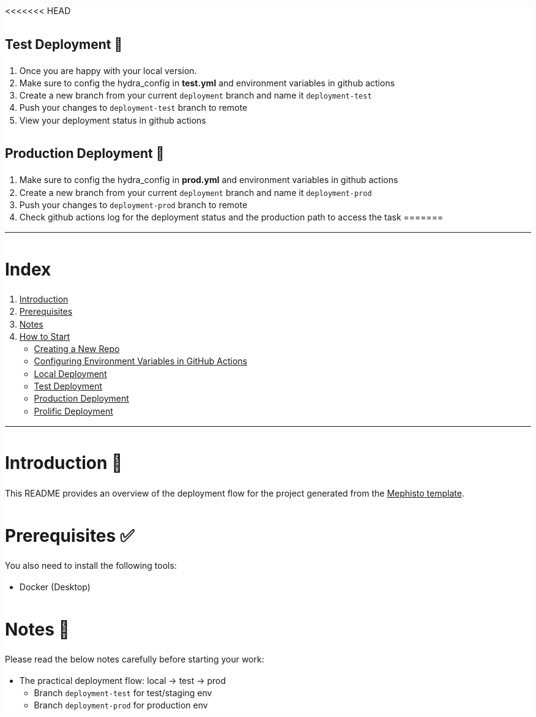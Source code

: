 <<<<<<< HEAD
## Test Deployment :test_tube:
1. Once you are happy with your local version.
2. Make sure to config the hydra_config in **test.yml** and environment variables in github actions
3. Create a new branch from your current `deployment` branch and name it `deployment-test`
4. Push your changes to `deployment-test` branch to remote
5. View your deployment status in github actions

## Production Deployment :rocket:
1. Make sure to config the hydra_config in **prod.yml** and environment variables in github actions
2. Create a new branch from your current `deployment` branch and name it `deployment-prod`
3. Push your changes to `deployment-prod` branch to remote
4. Check github actions log for the deployment status and the production path to access the task
=======
---

# Index

1. [Introduction](#introduction)
2. [Prerequisites](#prerequisites)
3. [Notes](#notes)
4. [How to Start](#how-to-start)
    - [Creating a New Repo](#creating-a-new-repo)
    - [Configuring Environment Variables in GitHub Actions](#how-to-configure-environment-variables-in-github-actions)
    - [Local Deployment](#local-deployment)
    - [Test Deployment](#test-deployment)
    - [Production Deployment](#production-deployment)
    - [Prolific Deployment](#prolific-deployment)

---

# Introduction :book:

This README provides an overview of the deployment flow for the project generated from the [Mephisto template](https://github.com/d-lab/mephisto).

# Prerequisites :white_check_mark:

You also need to install the following tools:
- Docker (Desktop)

# Notes :notebook:

Please read the below notes carefully before starting your work:

- The practical deployment flow: local -> test -> prod
  - Branch `deployment-test` for test/staging env
  - Branch `deployment-prod` for production env 
